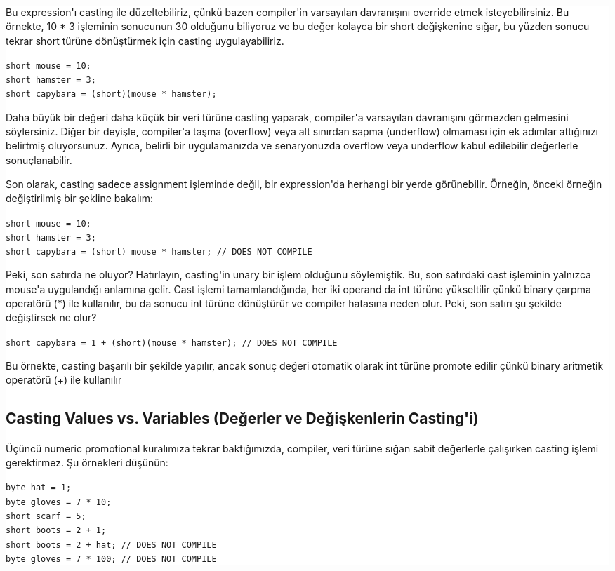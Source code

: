Bu expression'ı casting ile düzeltebiliriz, çünkü bazen compiler'in varsayılan davranışını override etmek
isteyebilirsiniz. Bu örnekte, 10 * 3 işleminin sonucunun 30 olduğunu biliyoruz ve bu değer kolayca bir short değişkenine
sığar, bu yüzden sonucu tekrar short türüne dönüştürmek için casting uygulayabiliriz.

```
short mouse = 10;
short hamster = 3;
short capybara = (short)(mouse * hamster);
```

Daha büyük bir değeri daha küçük bir veri türüne casting yaparak, compiler'a varsayılan davranışını görmezden gelmesini
söylersiniz. Diğer bir deyişle, compiler'a taşma (overflow) veya alt sınırdan sapma (underflow) olmaması için ek
adımlar attığınızı belirtmiş oluyorsunuz. Ayrıca, belirli bir uygulamanızda ve senaryonuzda overflow veya underflow
kabul edilebilir değerlerle sonuçlanabilir.

Son olarak, casting sadece assignment işleminde değil, bir expression'da herhangi bir yerde görünebilir. Örneğin, önceki
örneğin değiştirilmiş bir şekline bakalım:

```
short mouse = 10;
short hamster = 3;
short capybara = (short) mouse * hamster; // DOES NOT COMPILE
```

Peki, son satırda ne oluyor? Hatırlayın, casting'in unary bir işlem olduğunu söylemiştik. Bu, son satırdaki cast
işleminin yalnızca mouse'a uygulandığı anlamına gelir. Cast işlemi tamamlandığında, her iki operand da int türüne
yükseltilir çünkü binary çarpma operatörü (*) ile kullanılır, bu da sonucu int türüne dönüştürür ve compiler hatasına
neden olur. Peki, son satırı şu şekilde değiştirsek ne olur?

```
short capybara = 1 + (short)(mouse * hamster); // DOES NOT COMPILE
```

Bu örnekte, casting başarılı bir şekilde yapılır, ancak sonuç değeri otomatik olarak int türüne promote edilir çünkü
binary aritmetik operatörü (+) ile kullanılır

## Casting Values vs. Variables (Değerler ve Değişkenlerin Casting'i)

Üçüncü numeric promotional kuralımıza tekrar baktığımızda, compiler, veri türüne sığan sabit değerlerle çalışırken
casting işlemi gerektirmez. Şu örnekleri düşünün:

```
byte hat = 1;
byte gloves = 7 * 10;
short scarf = 5;
short boots = 2 + 1;
short boots = 2 + hat; // DOES NOT COMPILE
byte gloves = 7 * 100; // DOES NOT COMPILE
```
